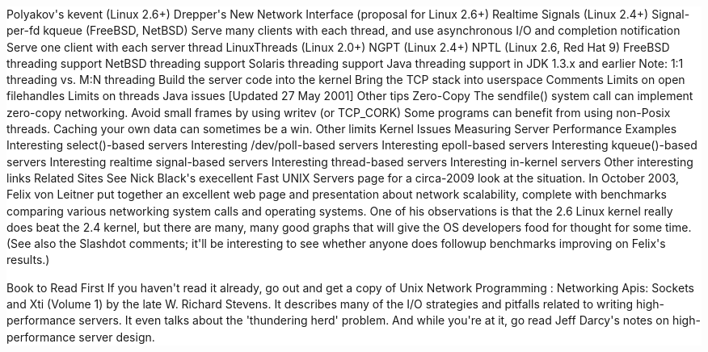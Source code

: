
Polyakov's kevent (Linux 2.6+)
Drepper's New Network Interface (proposal for Linux 2.6+)
Realtime Signals (Linux 2.4+)
Signal-per-fd
kqueue (FreeBSD, NetBSD)
Serve many clients with each thread, and use asynchronous I/O and completion notification
Serve one client with each server thread
LinuxThreads (Linux 2.0+)
NGPT (Linux 2.4+)
NPTL (Linux 2.6, Red Hat 9)
FreeBSD threading support
NetBSD threading support
Solaris threading support
Java threading support in JDK 1.3.x and earlier
Note: 1:1 threading vs. M:N threading
Build the server code into the kernel
Bring the TCP stack into userspace
Comments
Limits on open filehandles
Limits on threads
Java issues [Updated 27 May 2001]
Other tips
Zero-Copy
The sendfile() system call can implement zero-copy networking.
Avoid small frames by using writev (or TCP_CORK)
Some programs can benefit from using non-Posix threads.
Caching your own data can sometimes be a win.
Other limits
Kernel Issues
Measuring Server Performance
Examples
Interesting select()-based servers
Interesting /dev/poll-based servers
Interesting epoll-based servers
Interesting kqueue()-based servers
Interesting realtime signal-based servers
Interesting thread-based servers
Interesting in-kernel servers
Other interesting links
Related Sites
See Nick Black's execellent Fast UNIX Servers page for a circa-2009 look at the situation.
In October 2003, Felix von Leitner put together an excellent web page and presentation about network scalability, complete with benchmarks comparing various networking system calls and operating systems. One of his observations is that the 2.6 Linux kernel really does beat the 2.4 kernel, but there are many, many good graphs that will give the OS developers food for thought for some time. (See also the Slashdot comments; it'll be interesting to see whether anyone does followup benchmarks improving on Felix's results.)

Book to Read First
If you haven't read it already, go out and get a copy of Unix Network Programming : Networking Apis: Sockets and Xti (Volume 1) by the late W. Richard Stevens. It describes many of the I/O strategies and pitfalls related to writing high-performance servers. It even talks about the 'thundering herd' problem. And while you're at it, go read Jeff Darcy's notes on high-performance server design.
